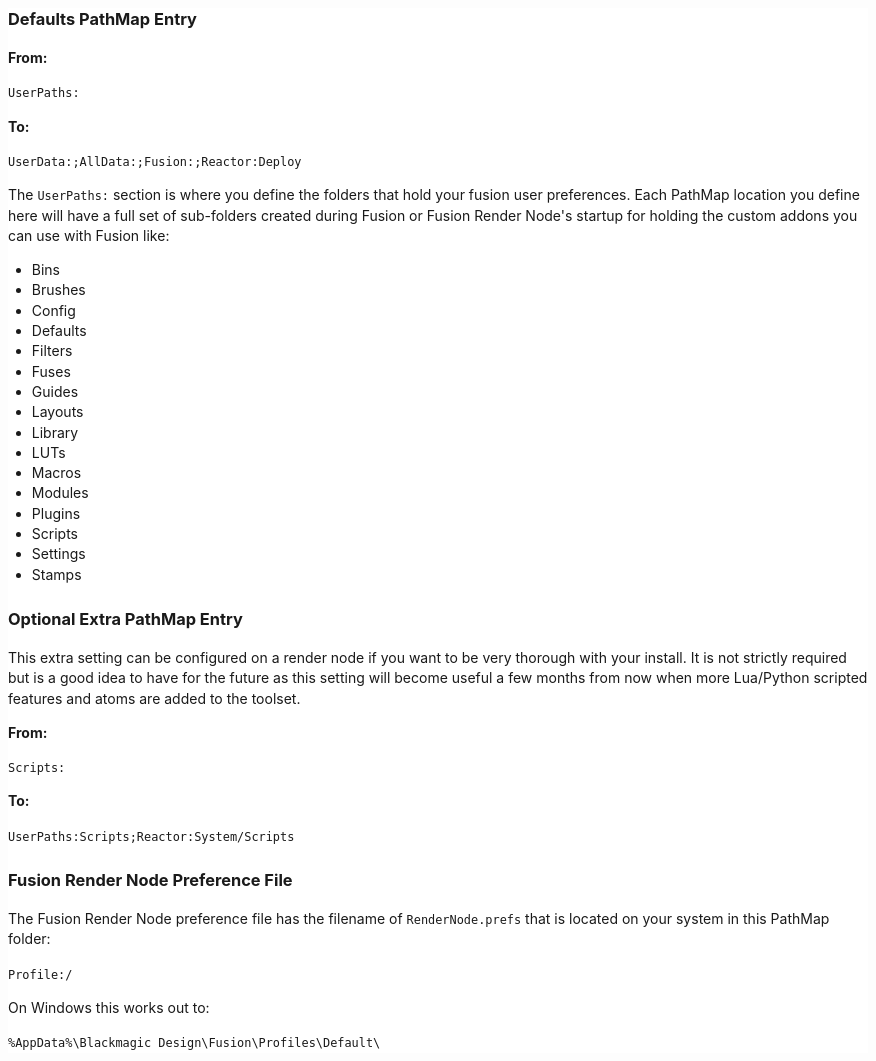 ### **Defaults** PathMap Entry ###

**From:**

`UserPaths:`

**To:**

`UserData:;AllData:;Fusion:;Reactor:Deploy`

The `UserPaths:` section is where you define the folders that hold your fusion user preferences. Each PathMap location you define here will have a full set of sub-folders created during Fusion or Fusion Render Node's startup for holding the custom addons you can use with Fusion like:

- Bins
- Brushes
- Config
- Defaults
- Filters
- Fuses
- Guides
- Layouts
- Library
- LUTs
- Macros
- Modules
- Plugins
- Scripts
- Settings
- Stamps

### Optional Extra PathMap Entry ###

This extra setting can be configured on a render node if you want to be very thorough with your install. It is not strictly required but is a good idea to have for the future as this setting will become useful a few months from now when more Lua/Python scripted features and atoms are added to the toolset.

**From:**

`Scripts:`

**To:**

`UserPaths:Scripts;Reactor:System/Scripts`

### <a name="fusion-render-node-preference-file"></a>Fusion Render Node Preference File ###

The Fusion Render Node preference file has the filename of `RenderNode.prefs` that is located on your system in this PathMap folder:

`Profile:/`

On Windows this works out to:

`%AppData%\Blackmagic Design\Fusion\Profiles\Default\`
